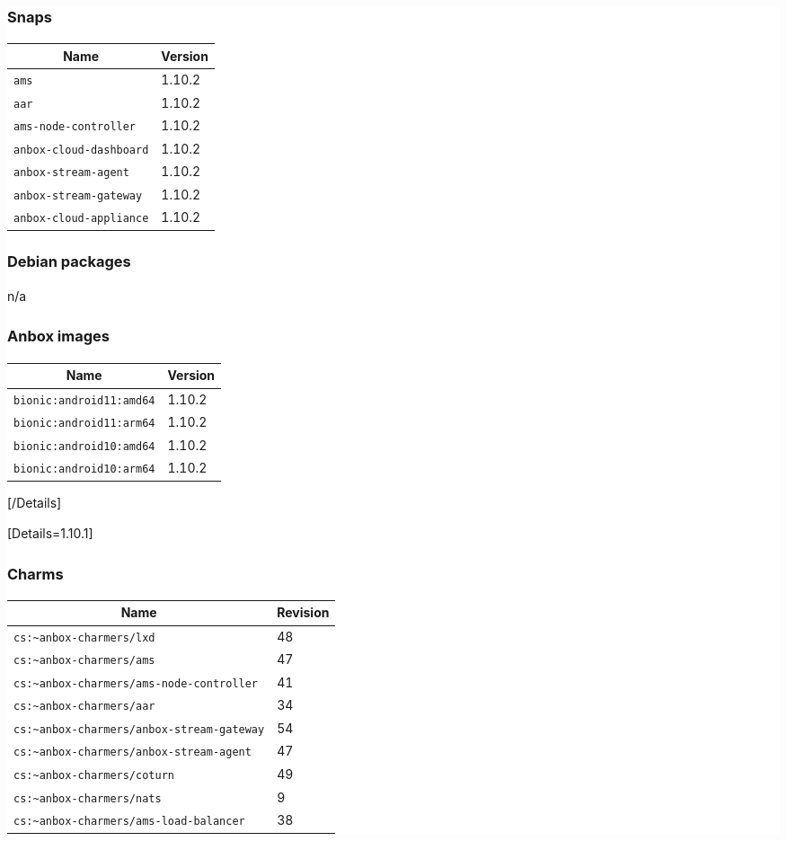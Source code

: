 ### Snaps

| Name | Version |
|----------|--------------|
| `ams` | 1.10.2 |
| `aar` | 1.10.2 |
| `ams-node-controller` | 1.10.2  |
| `anbox-cloud-dashboard` | 1.10.2 |
| `anbox-stream-agent` | 1.10.2 |
| `anbox-stream-gateway` | 1.10.2 |
| `anbox-cloud-appliance` | 1.10.2 |


### Debian packages

n/a

### Anbox images

| Name | Version |
|----------|--------------|
| `bionic:android11:amd64` | 1.10.2 |
| `bionic:android11:arm64` | 1.10.2 |
| `bionic:android10:amd64` | 1.10.2 |
| `bionic:android10:arm64` | 1.10.2 |

[/Details]

[Details=1.10.1]

### Charms

| Name | Revision |
|----------|--------------|
| `cs:~anbox-charmers/lxd` |  48 |
| `cs:~anbox-charmers/ams` |  47 |
| `cs:~anbox-charmers/ams-node-controller` | 41  |
| `cs:~anbox-charmers/aar` |  34 |
| `cs:~anbox-charmers/anbox-stream-gateway` |  54 |
| `cs:~anbox-charmers/anbox-stream-agent` |  47  |
| `cs:~anbox-charmers/coturn` | 49 |
| `cs:~anbox-charmers/nats` |  9 |
| `cs:~anbox-charmers/ams-load-balancer` | 38 |
